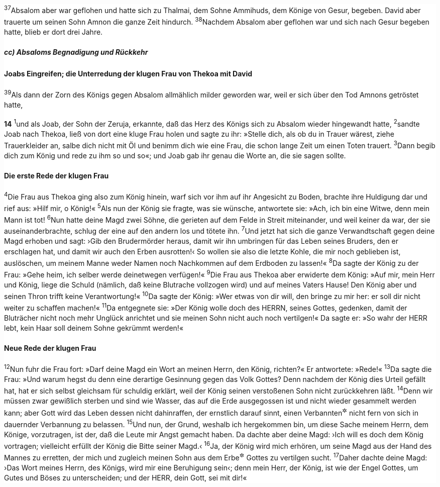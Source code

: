 <sup>37</sup>Absalom aber war geflohen und hatte sich zu Thalmai, dem Sohne Ammihuds, dem Könige von Gesur, begeben. David aber trauerte um seinen Sohn Amnon die ganze Zeit hindurch.
<sup>38</sup>Nachdem Absalom aber geflohen war und sich nach Gesur begeben hatte, blieb er dort drei Jahre.

##### cc) Absaloms Begnadigung und Rückkehr

#### Joabs Eingreifen; die Unterredung der klugen Frau von Thekoa mit David

<sup>39</sup>Als dann der Zorn des Königs gegen Absalom allmählich milder geworden war, weil er sich über den Tod Amnons getröstet hatte,

__14__
<sup>1</sup>und als Joab, der Sohn der Zeruja, erkannte, daß das Herz des Königs sich zu Absalom wieder hingewandt hatte,
<sup>2</sup>sandte Joab nach Thekoa, ließ von dort eine kluge Frau holen und sagte zu ihr: »Stelle dich, als ob du in Trauer wärest, ziehe Trauerkleider an, salbe dich nicht mit Öl und benimm dich wie eine Frau, die schon lange Zeit um einen Toten trauert.
<sup>3</sup>Dann begib dich zum König und rede zu ihm so und so«; und Joab gab ihr genau die Worte an, die sie sagen sollte.

#### Die erste Rede der klugen Frau

<sup>4</sup>Die Frau aus Thekoa ging also zum König hinein, warf sich vor ihm auf ihr Angesicht zu Boden, brachte ihre Huldigung dar und rief aus: »Hilf mir, o König!«
<sup>5</sup>Als nun der König sie fragte, was sie wünsche, antwortete sie: »Ach, ich bin eine Witwe, denn mein Mann ist tot!
<sup>6</sup>Nun hatte deine Magd zwei Söhne, die gerieten auf dem Felde in Streit miteinander, und weil keiner da war, der sie auseinanderbrachte, schlug der eine auf den andern los und tötete ihn.
<sup>7</sup>Und jetzt hat sich die ganze Verwandtschaft gegen deine Magd erhoben und sagt: ›Gib den Brudermörder heraus, damit wir ihn umbringen für das Leben seines Bruders, den er erschlagen hat, und damit wir auch den Erben ausrotten!‹ So wollen sie also die letzte Kohle, die mir noch geblieben ist, auslöschen, um meinem Manne weder Namen noch Nachkommen auf dem Erdboden zu lassen!«
<sup>8</sup>Da sagte der König zu der Frau: »Gehe heim, ich selber werde deinetwegen verfügen!«
<sup>9</sup>Die Frau aus Thekoa aber erwiderte dem König: »Auf mir, mein Herr und König, liege die Schuld (nämlich, daß keine Blutrache vollzogen wird) und auf meines Vaters Hause! Den König aber und seinen Thron trifft keine Verantwortung!«
<sup>10</sup>Da sagte der König: »Wer etwas von dir will, den bringe zu mir her: er soll dir nicht weiter zu schaffen machen!«
<sup>11</sup>Da entgegnete sie: »Der König wolle doch des HERRN, seines Gottes, gedenken, damit der Bluträcher nicht noch mehr Unglück anrichtet und sie meinen Sohn nicht auch noch vertilgen!« Da sagte er: »So wahr der HERR lebt, kein Haar soll deinem Sohne gekrümmt werden!«

#### Neue Rede der klugen Frau

<sup>12</sup>Nun fuhr die Frau fort: »Darf deine Magd ein Wort an meinen Herrn, den König, richten?« Er antwortete: »Rede!«
<sup>13</sup>Da sagte die Frau: »Und warum hegst du denn eine derartige Gesinnung gegen das Volk Gottes? Denn nachdem der König dies Urteil gefällt hat, hat er sich selbst gleichsam für schuldig erklärt, weil der König seinen verstoßenen Sohn nicht zurückkehren läßt.
<sup>14</sup>Denn wir müssen zwar gewißlich sterben und sind wie Wasser, das auf die Erde ausgegossen ist und nicht wieder gesammelt werden kann; aber Gott wird das Leben dessen nicht dahinraffen, der ernstlich darauf sinnt, einen Verbannten<sup title="oder: Verstoßenen">&#x2732;</sup> nicht fern von sich in dauernder Verbannung zu belassen.
<sup>15</sup>Und nun, der Grund, weshalb ich hergekommen bin, um diese Sache meinem Herrn, dem Könige, vorzutragen, ist der, daß die Leute mir Angst gemacht haben. Da dachte aber deine Magd: ›Ich will es doch dem König vortragen; vielleicht erfüllt der König die Bitte seiner Magd.‹
<sup>16</sup>Ja, der König wird mich erhören, um seine Magd aus der Hand des Mannes zu erretten, der mich und zugleich meinen Sohn aus dem Erbe<sup title="oder: Eigentum">&#x2732;</sup> Gottes zu vertilgen sucht.
<sup>17</sup>Daher dachte deine Magd: ›Das Wort meines Herrn, des Königs, wird mir eine Beruhigung sein‹; denn mein Herr, der König, ist wie der Engel Gottes, um Gutes und Böses zu unterscheiden; und der HERR, dein Gott, sei mit dir!«
